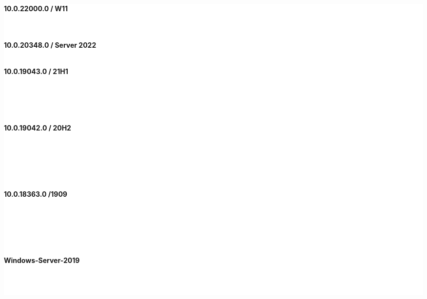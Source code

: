 **10.0.22000.0 / W11**  
![FeaturesList_from_Windows_10.0.22000.0_Windows-10-Education_64-bit.xlsx](../Data/FeaturesList_from_Windows_10.0.22000.0_Windows-10-Education_64-bit.xlsx)  
![FeaturesList_from_Windows_10.0.22000.0_Windows-10-Enterprise_64-bit.xlsx](../Data/FeaturesList_from_Windows_10.0.22000.0_Windows-10-Enterprise_64-bit.xlsx)  
![FeaturesList_from_Windows_10.0.22000.0_Windows-10-Enterprise-for-Virtual-Desktops_64-bit.xlsx](../Data/FeaturesList_from_Windows_10.0.22000.0_Windows-10-Enterprise-for-Virtual-Desktops_64-bit.xlsx)  

**10.0.20348.0 / Server 2022**  
![FeaturesList_from_Windows_10.0.20348.0_Windows-Server-2022-Datacenter_64-bit.xlsx](../Data/FeaturesList_from_Windows_10.0.20348.0_Windows-Server-2022-Datacenter_64-bit.xlsx)  
![FeaturesList_from_Windows_10.0.20348.0_Windows-Server-2022-Standard_64-bit.xlsx](../Data/FeaturesList_from_Windows_10.0.20348.0_Windows-Server-2022-Standard_64-bit.xlsx)  

**10.0.19043.0 / 21H1**  
![FeaturesList_from_Windows_10.0.19043.0_Windows-10-Education_32-bit.xlsx](../Data/FeaturesList_from_Windows_10.0.19043.0_Windows-10-Education_32-bit.xlsx)  
![FeaturesList_from_Windows_10.0.19043.0_Windows-10-Education_64-bit.xlsx](../Data/FeaturesList_from_Windows_10.0.19043.0_Windows-10-Education_64-bit.xlsx)  
![FeaturesList_from_Windows_10.0.19043.0_Windows-10-Enterprise_32-bit.xlsx](../Data/FeaturesList_from_Windows_10.0.19043.0_Windows-10-Enterprise_32-bit.xlsx)  
![FeaturesList_from_Windows_10.0.19043.0_Windows-10-Enterprise_64-bit.xlsx](../Data/FeaturesList_from_Windows_10.0.19043.0_Windows-10-Enterprise_64-bit.xlsx)  
![FeaturesList_from_Windows_10.0.19043.0_Windows-10-Enterprise-for-Virtual-Desktops_64-bit.xlsx](../Data/FeaturesList_from_Windows_10.0.19043.0_Windows-10-Enterprise-for-Virtual-Desktops_64-bit.xlsx)  

**10.0.19042.0 / 20H2**  
![FeaturesList_from_Windows_10.0.19042.0_Windows-10-Education_32-bit.xlsx](../Data/FeaturesList_from_Windows_10.0.19042.0_Windows-10-Education_32-bit.xlsx)  
![FeaturesList_from_Windows_10.0.19042.0_Windows-10-Education_64-bit.xlsx](../Data/FeaturesList_from_Windows_10.0.19042.0_Windows-10-Education_64-bit.xlsx)  
![FeaturesList_from_Windows_10.0.19042.0_Windows-10-Enterprise_32-bit.xlsx](../Data/FeaturesList_from_Windows_10.0.19042.0_Windows-10-Enterprise_32-bit.xlsx)  
![FeaturesList_from_Windows_10.0.19042.0_Windows-10-Enterprise_64-bit.xlsx](../Data/FeaturesList_from_Windows_10.0.19042.0_Windows-10-Enterprise_64-bit.xlsx)  
![FeaturesList_from_Windows_10.0.19042.0_Windows-Server-Datacenter_64-bit.xlsx](../Data/FeaturesList_from_Windows_10.0.19042.0_Windows-Server-Datacenter_64-bit.xlsx)  
![FeaturesList_from_Windows_10.0.19042.0_Windows-Server-Standard_64-bit.xlsx](../Data/FeaturesList_from_Windows_10.0.19042.0_Windows-Server-Standard_64-bit.xlsx)  

**10.0.18363.0 /1909**  
![FeaturesList_from_Windows_10.0.18363.0_Windows-10-Education_32-bit.xlsx](../Data/FeaturesList_from_Windows_10.0.18363.0_Windows-10-Education_32-bit.xlsx)  
![FeaturesList_from_Windows_10.0.18363.0_Windows-10-Education_64-bit.xlsx](../Data/FeaturesList_from_Windows_10.0.18363.0_Windows-10-Education_64-bit.xlsx)  
![FeaturesList_from_Windows_10.0.18363.0_Windows-10-Enterprise_32-bit.xlsx](../Data/FeaturesList_from_Windows_10.0.18363.0_Windows-10-Enterprise_32-bit.xlsx)  
![FeaturesList_from_Windows_10.0.18363.0_Windows-10-Enterprise_64-bit.xlsx](../Data/FeaturesList_from_Windows_10.0.18363.0_Windows-10-Enterprise_64-bit.xlsx)  
![FeaturesList_from_Windows_10.0.18363.0_Windows-Server-Datacenter_64-bit.xlsx](../Data/FeaturesList_from_Windows_10.0.18363.0_Windows-Server-Datacenter_64-bit.xlsx)  
![FeaturesList_from_Windows_10.0.18363.0_Windows-Server-Standard_64-bit.xlsx](../Data/FeaturesList_from_Windows_10.0.18363.0_Windows-Server-Standard_64-bit.xlsx)  


**Windows-Server-2019**  
![FeaturesList_from_Windows_10.0.17763.0_Windows-Server-2019-Datacenter_64-bit.xlsx](../Data/FeaturesList_from_Windows_10.0.17763.0_Windows-Server-2019-Datacenter_64-bit.xlsx)  
![FeaturesList_from_Windows_10.0.17763.0_Windows-Server-2019-DatacenterCore_64-bit.xlsx](../Data/FeaturesList_from_Windows_10.0.17763.0_Windows-Server-2019-DatacenterCore_64-bit.xlsx)  
![FeaturesList_from_Windows_10.0.17763.0_Windows-Server-2019-Standard_64-bit.xlsx](../Data/FeaturesList_from_Windows_10.0.17763.0_Windows-Server-2019-Standard_64-bit.xlsx)  
![FeaturesList_from_Windows_10.0.17763.0_Windows-Server-2019-StandardCore_64-bit.xlsx](../Data/FeaturesList_from_Windows_10.0.17763.0_Windows-Server-2019-StandardCore_64-bit.xlsx)  
